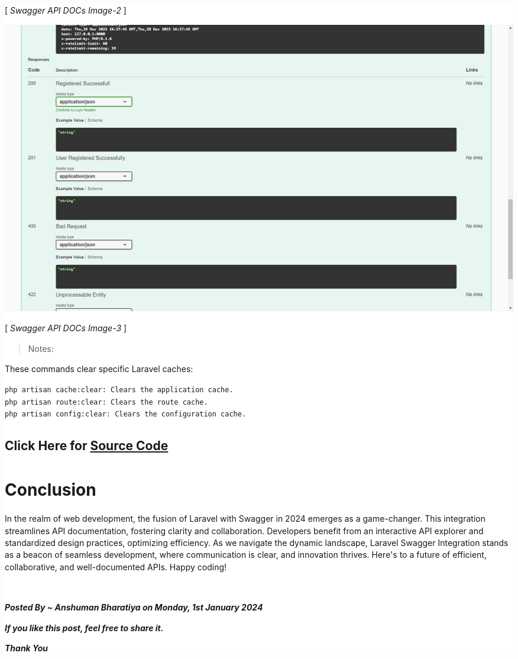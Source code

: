 <p class="text-center">[ <em> Swagger API DOCs Image-2 </em> ] </p>

![Swagger4](image4.png)

<p class="text-center">[ <em> Swagger API DOCs Image-3 </em> ] </p>

> Notes:

These commands clear specific Laravel caches:

```cmd
php artisan cache:clear: Clears the application cache.
php artisan route:clear: Clears the route cache.
php artisan config:clear: Clears the configuration cache.
```

## Click Here for [Source Code](https://github.com/AnshumanBharatiya/laravel-swagger-api-docs "GitHub")

# Conclusion

In the realm of web development, the fusion of Laravel with Swagger in 2024 emerges as a game-changer. This integration streamlines API documentation, fostering clarity and collaboration. Developers benefit from an interactive API explorer and standardized design practices, optimizing efficiency. As we navigate the dynamic landscape, Laravel Swagger Integration stands as a beacon of seamless development, where communication is clear, and innovation thrives. Here's to a future of efficient, collaborative, and well-documented APIs. Happy coding!

<br>

**_Posted By ~ Anshuman Bharatiya on Monday, 1st January 2024_**

**_If you like this post, feel free to share it._**

**_Thank You_**
